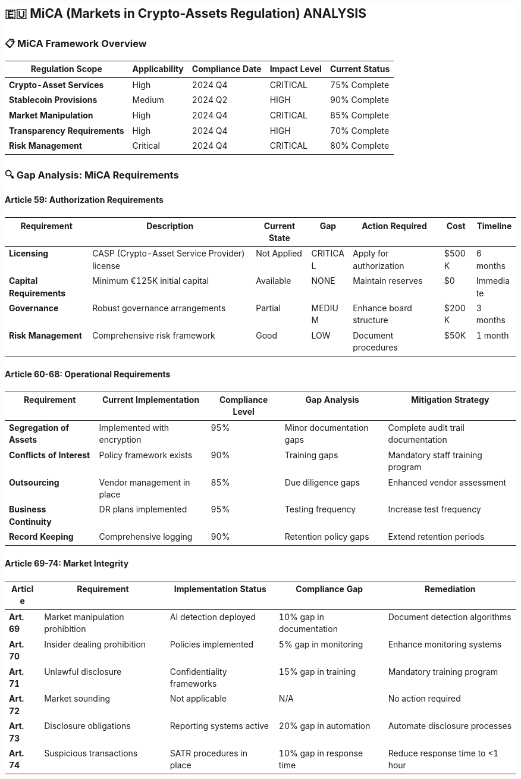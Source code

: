 
## 🇪🇺 MiCA (Markets in Crypto-Assets Regulation) ANALYSIS

### 📋 **MiCA Framework Overview**
| **Regulation Scope** | **Applicability** | **Compliance Date** | **Impact Level** | **Current Status** |
|---------------------|------------------|--------------------|-----------------|-----------------|
| **Crypto-Asset Services** | High | 2024 Q4 | CRITICAL | 75% Complete |
| **Stablecoin Provisions** | Medium | 2024 Q2 | HIGH | 90% Complete |
| **Market Manipulation** | High | 2024 Q4 | CRITICAL | 85% Complete |
| **Transparency Requirements** | High | 2024 Q4 | HIGH | 70% Complete |
| **Risk Management** | Critical | 2024 Q4 | CRITICAL | 80% Complete |

### 🔍 **Gap Analysis: MiCA Requirements**

#### **Article 59: Authorization Requirements**
| **Requirement** | **Description** | **Current State** | **Gap** | **Action Required** | **Cost** | **Timeline** |
|----------------|----------------|------------------|---------|-------------------|----------|-------------|
| **Licensing** | CASP (Crypto-Asset Service Provider) license | Not Applied | CRITICAL | Apply for authorization | $500K | 6 months |
| **Capital Requirements** | Minimum €125K initial capital | Available | NONE | Maintain reserves | $0 | Immediate |
| **Governance** | Robust governance arrangements | Partial | MEDIUM | Enhance board structure | $200K | 3 months |
| **Risk Management** | Comprehensive risk framework | Good | LOW | Document procedures | $50K | 1 month |

#### **Article 60-68: Operational Requirements**
| **Requirement** | **Current Implementation** | **Compliance Level** | **Gap Analysis** | **Mitigation Strategy** |
|----------------|---------------------------|-------------------|------------------|------------------------|
| **Segregation of Assets** | Implemented with encryption | 95% | Minor documentation gaps | Complete audit trail documentation |
| **Conflicts of Interest** | Policy framework exists | 90% | Training gaps | Mandatory staff training program |
| **Outsourcing** | Vendor management in place | 85% | Due diligence gaps | Enhanced vendor assessment |
| **Business Continuity** | DR plans implemented | 95% | Testing frequency | Increase test frequency |
| **Record Keeping** | Comprehensive logging | 90% | Retention policy gaps | Extend retention periods |

#### **Article 69-74: Market Integrity**
| **Article** | **Requirement** | **Implementation Status** | **Compliance Gap** | **Remediation** |
|------------|----------------|--------------------------|------------------|----------------|
| **Art. 69** | Market manipulation prohibition | AI detection deployed | 10% gap in documentation | Document detection algorithms |
| **Art. 70** | Insider dealing prohibition | Policies implemented | 5% gap in monitoring | Enhance monitoring systems |
| **Art. 71** | Unlawful disclosure | Confidentiality frameworks | 15% gap in training | Mandatory training program |
| **Art. 72** | Market sounding | Not applicable | N/A | No action required |
| **Art. 73** | Disclosure obligations | Reporting systems active | 20% gap in automation | Automate disclosure processes |
| **Art. 74** | Suspicious transactions | SATR procedures in place | 10% gap in response time | Reduce response time to <1 hour |

